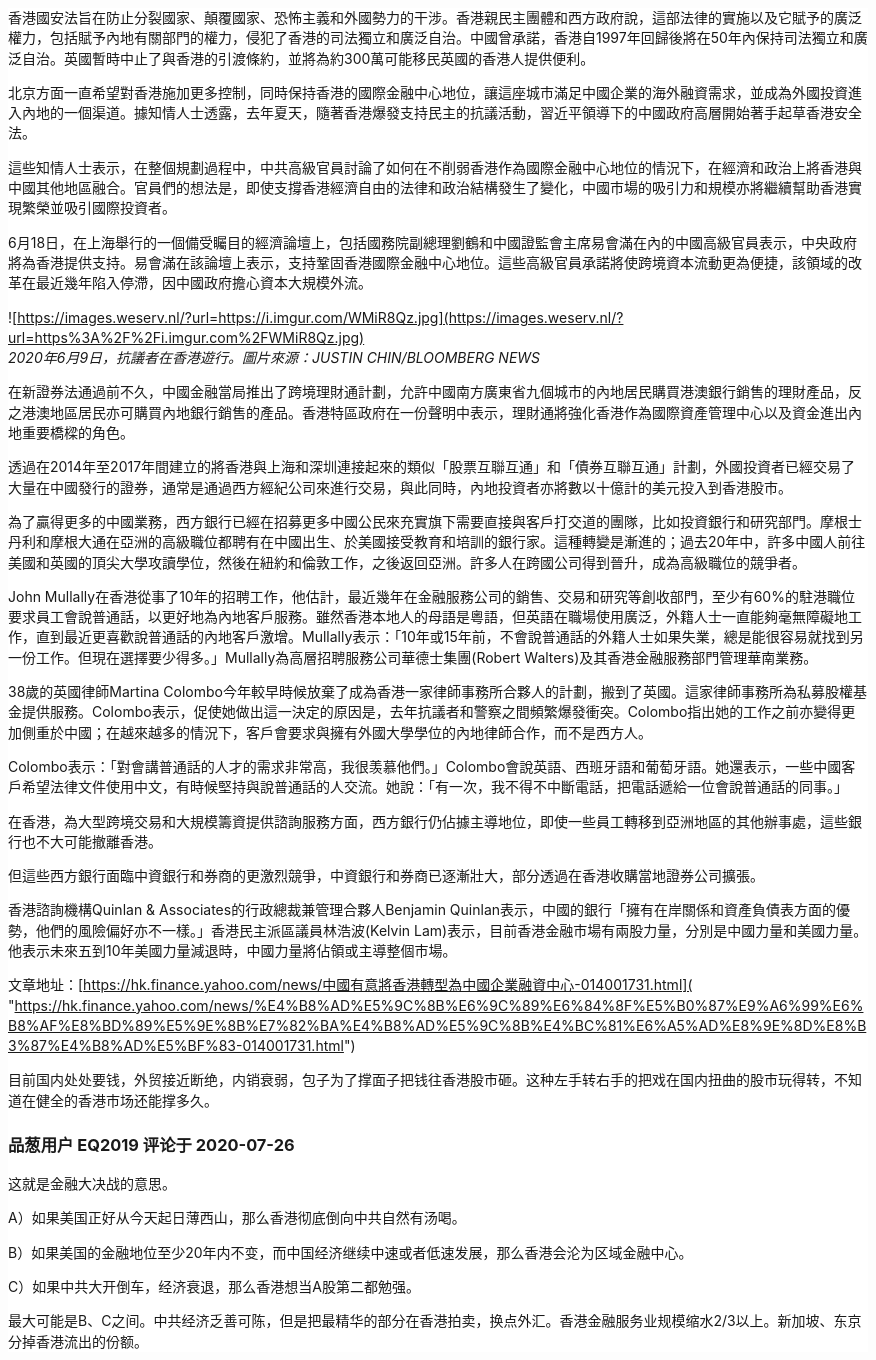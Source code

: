 香港國安法旨在防止分裂國家、顛覆國家、恐怖主義和外國勢力的干涉。香港親民主團體和西方政府說，這部法律的實施以及它賦予的廣泛權力，包括賦予內地有關部門的權力，侵犯了香港的司法獨立和廣泛自治。中國曾承諾，香港自1997年回歸後將在50年內保持司法獨立和廣泛自治。英國暫時中止了與香港的引渡條約，並將為約300萬可能移民英國的香港人提供便利。  
  
北京方面一直希望對香港施加更多控制，同時保持香港的國際金融中心地位，讓這座城市滿足中國企業的海外融資需求，並成為外國投資進入內地的一個渠道。據知情人士透露，去年夏天，隨著香港爆發支持民主的抗議活動，習近平領導下的中國政府高層開始著手起草香港安全法。  
  
這些知情人士表示，在整個規劃過程中，中共高級官員討論了如何在不削弱香港作為國際金融中心地位的情況下，在經濟和政治上將香港與中國其他地區融合。官員們的想法是，即使支撐香港經濟自由的法律和政治結構發生了變化，中國市場的吸引力和規模亦將繼續幫助香港實現繁榮並吸引國際投資者。  
  
6月18日，在上海舉行的一個備受矚目的經濟論壇上，包括國務院副總理劉鶴和中國證監會主席易會滿在內的中國高級官員表示，中央政府將為香港提供支持。易會滿在該論壇上表示，支持鞏固香港國際金融中心地位。這些高級官員承諾將使跨境資本流動更為便捷，該領域的改革在最近幾年陷入停滯，因中國政府擔心資本大規模外流。  
  
![https://images.weserv.nl/?url=https://i.imgur.com/WMiR8Qz.jpg](https://images.weserv.nl/?url=https%3A%2F%2Fi.imgur.com%2FWMiR8Qz.jpg)  
_2020年6月9日，抗議者在香港遊行。圖片來源：JUSTIN CHIN/BLOOMBERG NEWS_  
  
在新證券法通過前不久，中國金融當局推出了跨境理財通計劃，允許中國南方廣東省九個城市的內地居民購買港澳銀行銷售的理財產品，反之港澳地區居民亦可購買內地銀行銷售的產品。香港特區政府在一份聲明中表示，理財通將強化香港作為國際資產管理中心以及資金進出內地重要橋樑的角色。  
  
透過在2014年至2017年間建立的將香港與上海和深圳連接起來的類似「股票互聯互通」和「債券互聯互通」計劃，外國投資者已經交易了大量在中國發行的證券，通常是通過西方經紀公司來進行交易，與此同時，內地投資者亦將數以十億計的美元投入到香港股市。  
  
為了贏得更多的中國業務，西方銀行已經在招募更多中國公民來充實旗下需要直接與客戶打交道的團隊，比如投資銀行和研究部門。摩根士丹利和摩根大通在亞洲的高級職位都聘有在中國出生、於美國接受教育和培訓的銀行家。這種轉變是漸進的；過去20年中，許多中國人前往美國和英國的頂尖大學攻讀學位，然後在紐約和倫敦工作，之後返回亞洲。許多人在跨國公司得到晉升，成為高級職位的競爭者。  
  
John Mullally在香港從事了10年的招聘工作，他估計，最近幾年在金融服務公司的銷售、交易和研究等創收部門，至少有60%的駐港職位要求員工會說普通話，以更好地為內地客戶服務。雖然香港本地人的母語是粵語，但英語在職場使用廣泛，外籍人士一直能夠毫無障礙地工作，直到最近更喜歡說普通話的內地客戶激增。Mullally表示：「10年或15年前，不會說普通話的外籍人士如果失業，總是能很容易就找到另一份工作。但現在選擇要少得多。」Mullally為高層招聘服務公司華德士集團(Robert Walters)及其香港金融服務部門管理華南業務。  
  
38歲的英國律師Martina Colombo今年較早時候放棄了成為香港一家律師事務所合夥人的計劃，搬到了英國。這家律師事務所為私募股權基金提供服務。Colombo表示，促使她做出這一決定的原因是，去年抗議者和警察之間頻繁爆發衝突。Colombo指出她的工作之前亦變得更加側重於中國；在越來越多的情況下，客戶會要求與擁有外國大學學位的內地律師合作，而不是西方人。  
  
Colombo表示：「對會講普通話的人才的需求非常高，我很羡慕他們。」Colombo會說英語、西班牙語和葡萄牙語。她還表示，一些中國客戶希望法律文件使用中文，有時候堅持與說普通話的人交流。她說：「有一次，我不得不中斷電話，把電話遞給一位會說普通話的同事。」  
  
在香港，為大型跨境交易和大規模籌資提供諮詢服務方面，西方銀行仍佔據主導地位，即使一些員工轉移到亞洲地區的其他辦事處，這些銀行也不大可能撤離香港。  
  
但這些西方銀行面臨中資銀行和券商的更激烈競爭，中資銀行和券商已逐漸壯大，部分透過在香港收購當地證券公司擴張。  
  
香港諮詢機構Quinlan & Associates的行政總裁兼管理合夥人Benjamin Quinlan表示，中國的銀行「擁有在岸關係和資產負債表方面的優勢，他們的風險偏好亦不一樣。」香港民主派區議員林浩波(Kelvin Lam)表示，目前香港金融市場有兩股力量，分別是中國力量和美國力量。他表示未來五到10年美國力量減退時，中國力量將佔領或主導整個市場。  
  
文章地址：[https://hk.finance.yahoo.com/news/中國有意將香港轉型為中國企業融資中心-014001731.html]( "https://hk.finance.yahoo.com/news/%E4%B8%AD%E5%9C%8B%E6%9C%89%E6%84%8F%E5%B0%87%E9%A6%99%E6%B8%AF%E8%BD%89%E5%9E%8B%E7%82%BA%E4%B8%AD%E5%9C%8B%E4%BC%81%E6%A5%AD%E8%9E%8D%E8%B3%87%E4%B8%AD%E5%BF%83-014001731.html")  
  
目前国内处处要钱，外贸接近断绝，内销衰弱，包子为了撑面子把钱往香港股市砸。这种左手转右手的把戏在国内扭曲的股市玩得转，不知道在健全的香港市场还能撑多久。

            
### 品葱用户 **EQ2019** 评论于 2020-07-26
        
这就是金融大决战的意思。  
  
A）如果美国正好从今天起日薄西山，那么香港彻底倒向中共自然有汤喝。  
  
B）如果美国的金融地位至少20年内不变，而中国经济继续中速或者低速发展，那么香港会沦为区域金融中心。  
  
C）如果中共大开倒车，经济衰退，那么香港想当A股第二都勉强。  
  
最大可能是B、C之间。中共经济乏善可陈，但是把最精华的部分在香港拍卖，换点外汇。香港金融服务业规模缩水2/3以上。新加坡、东京分掉香港流出的份额。
        